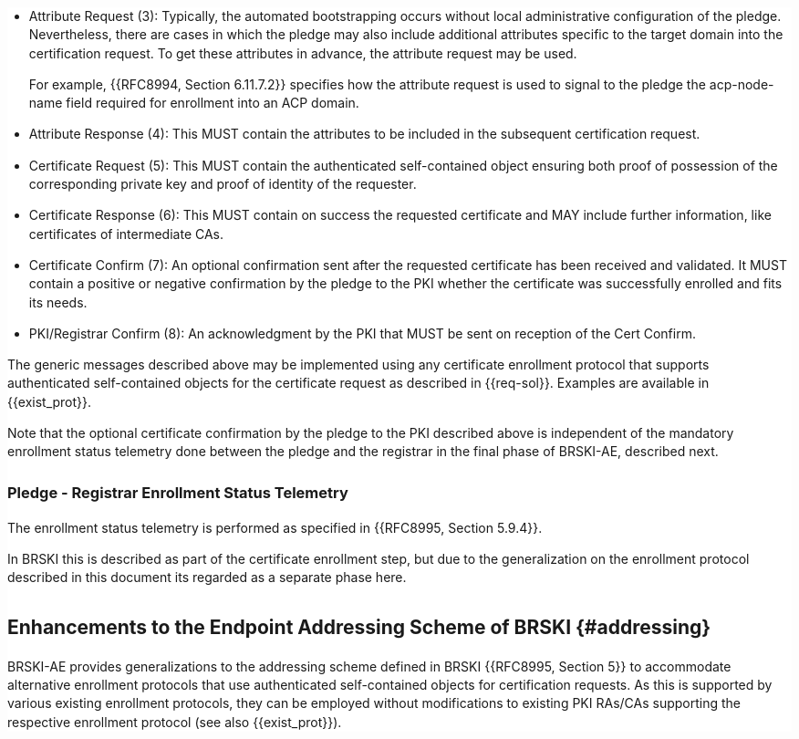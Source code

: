* Attribute Request (3): Typically, the automated bootstrapping occurs
  without local administrative configuration of the pledge.
  Nevertheless, there are cases in which the pledge may also
  include additional attributes specific to the target domain
  into the certification request. To get these attributes in
  advance, the attribute request may be used.

  For example, {{RFC8994, Section 6.11.7.2}} specifies
  how the attribute request is used to signal to the pledge
  the acp-node-name field required for enrollment into an ACP domain.

* Attribute Response (4): This MUST contain the attributes to be included
  in the subsequent certification request.

* Certificate Request (5): This MUST contain the
  authenticated self-contained object ensuring both proof of possession of the
  corresponding private key and proof of identity of the requester.

* Certificate Response (6): This MUST contain on success
  the requested certificate and MAY include further information,
  like certificates of intermediate CAs.

* Certificate Confirm (7): An optional confirmation sent
  after the requested certificate has been received and validated.
  It MUST contain a positive or negative confirmation by the pledge to the PKI
  whether the certificate was successfully enrolled and fits its needs.

* PKI/Registrar Confirm (8): An acknowledgment by the PKI
  that MUST be sent on reception of the Cert Confirm.

The generic messages described above may be implemented using any certificate
enrollment protocol that supports authenticated self-contained objects for the
certificate request as described in {{req-sol}}.
Examples are available in {{exist_prot}}.

Note that the optional certificate confirmation by the pledge to the PKI
described above is independent of the mandatory enrollment status telemetry
done between the pledge and the registrar in the final phase of BRSKI-AE,
described next.


### Pledge - Registrar Enrollment Status Telemetry

The enrollment status telemetry is performed as specified in
{{RFC8995, Section 5.9.4}}.

In BRSKI this is described as part of the certificate enrollment step, but
due to the generalization on the enrollment protocol described in this document
its regarded as a separate phase here.


## Enhancements to the Endpoint Addressing Scheme of BRSKI {#addressing}

BRSKI-AE provides generalizations to the addressing scheme defined in
BRSKI {{RFC8995, Section 5}} to accommodate alternative enrollment protocols
that use authenticated self-contained objects for certification requests.
As this is supported by various existing enrollment protocols,
they can be employed without modifications to existing PKI RAs/CAs
supporting the respective enrollment protocol (see also {{exist_prot}}).
